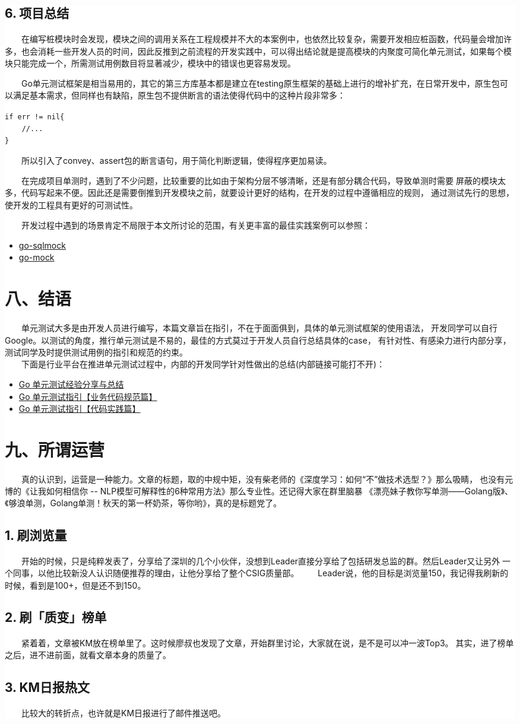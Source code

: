 
## 6. 项目总结

　　在编写桩模块时会发现，模块之间的调用关系在工程规模并不大的本案例中，也依然比较复杂，需要开发相应桩函数，代码量会增加许多，也会消耗一些开发人员的时间，因此反推到之前流程的开发实践中，可以得出结论就是提高模块的内聚度可简化单元测试，如果每个模块只能完成一个，所需测试用例数目将显著减少，模块中的错误也更容易发现。

　　Go单元测试框架是相当易用的，其它的第三方库基本都是建立在testing原生框架的基础上进行的增补扩充，在日常开发中，原生包可以满足基本需求，但同样也有缺陷，原生包不提供断言的语法使得代码中的这种片段非常多：

```
if err != nil{
	//...
}
```

　　所以引入了convey、assert包的断言语句，用于简化判断逻辑，使得程序更加易读。

　　在完成项目单测时，遇到了不少问题，比较重要的比如由于架构分层不够清晰，还是有部分耦合代码，导致单测时需要
屏蔽的模块太多，代码写起来不便。因此还是需要倒推到开发模块之前，就要设计更好的结构，在开发的过程中遵循相应的规则，
通过测试先行的思想，使开发的工程具有更好的可测试性。

　　开发过程中遇到的场景肯定不局限于本文所讨论的范围，有关更丰富的最佳实践案例可以参照：

- [go-sqlmock](https://github.com/DATA-DOG/go-sqlmock)
- [go-mock](https://blog.csdn.net/RA681t58CJxsgCkJ31/article/details/86684592?utm_medium=distribute.pc_relevant.none-task-blog-baidujs-1)

# 八、结语
　　单元测试大多是由开发人员进行编写，本篇文章旨在指引，不在于面面俱到，具体的单元测试框架的使用语法，
开发同学可以自行Google。以测试的角度，推行单元测试是不易的，最佳的方式莫过于开发人员自行总结具体的case，
有针对性、有感染力进行内部分享，测试同学及时提供测试用例的指引和规范的约束。  
　　下面是行业平台在推进单元测试过程中，内部的开发同学针对性做出的总结(内部链接可能打不开)：
- [Go 单元测试经验分享与总结](http://km.oa.com/articles/show/466587)
- [Go 单元测试指引【业务代码规范篇】](http://km.oa.com/group/32222/articles/show/438600?kmref=author_post)
- [Go 单元测试指引【代码实践篇】](http://km.oa.com/group/32222/articles/show/438599?kmref=author_post)

# 九、所谓运营
　　真的认识到，运营是一种能力。文章的标题，取的中规中矩，没有柴老师的《深度学习：如何“不”做技术选型？》那么吸睛，
也没有元博的《让我如何相信你 -- NLP模型可解释性的6种常用方法》那么专业性。还记得大家在群里脑暴
《漂亮妹子教你写单测——Golang版》、《够浪单测，Golang单测！秋天的第一杯奶茶，等你哟》，真的是标题党了。

## 1. 刷浏览量
　　开始的时候，只是纯粹发表了，分享给了深圳的几个小伙伴，没想到Leader直接分享给了包括研发总监的群。然后Leader又让另外
一个同事，以他比较新没人认识随便推荐的理由，让他分享给了整个CSIG质量部。
　　Leader说，他的目标是浏览量150，我记得我刷新的时候，看到是100+，但是还不到150。

## 2. 刷「质变」榜单
　　紧着着，文章被KM放在榜单里了。这时候廖叔也发现了文章，开始群里讨论，大家就在说，是不是可以冲一波Top3。
其实，进了榜单之后，进不进前面，就看文章本身的质量了。

## 3. KM日报热文
　　比较大的转折点，也许就是KM日报进行了邮件推送吧。